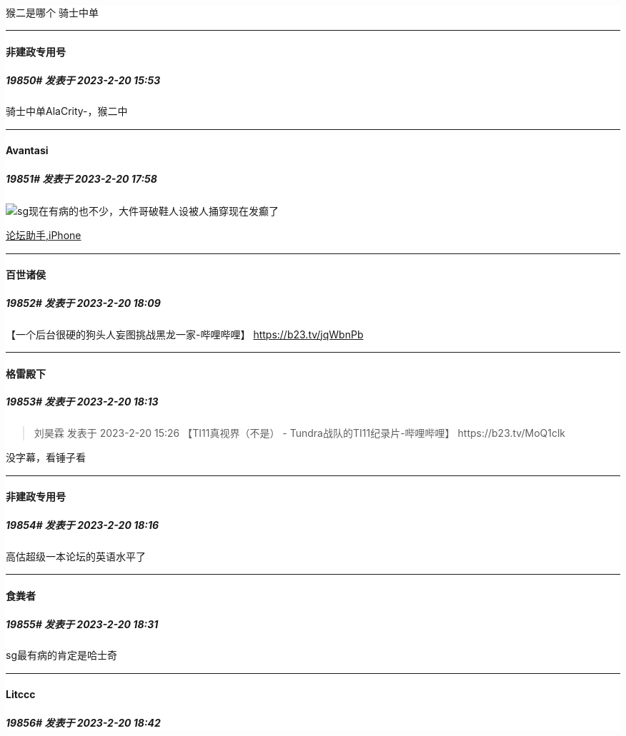 猴二是哪个</blockquote>
骑士中单

*****

####  非建政专用号  
##### 19850#       发表于 2023-2-20 15:53

骑士中单AlaCrity-，猴二中


*****

####  Avantasi  
##### 19851#       发表于 2023-2-20 17:58

<img src="https://static.saraba1st.com/image/smiley/face2017/003.png" referrerpolicy="no-referrer">sg现在有病的也不少，大件哥破鞋人设被人捅穿现在发癫了

[论坛助手,iPhone](https://bbs.saraba1st.com/2b/forum.php?mod=viewthread&amp;tid=2029836)


*****

####  百世诸侯  
##### 19852#       发表于 2023-2-20 18:09

【一个后台很硬的狗头人妄图挑战黑龙一家-哔哩哔哩】 https://b23.tv/jqWbnPb


*****

####  格雷殿下  
##### 19853#       发表于 2023-2-20 18:13

<blockquote>刘昊霖 发表于 2023-2-20 15:26
【TI11真视界（不是） - Tundra战队的TI11纪录片-哔哩哔哩】 https://b23.tv/MoQ1clk</blockquote>
没字幕，看锤子看

*****

####  非建政专用号  
##### 19854#       发表于 2023-2-20 18:16

高估超级一本论坛的英语水平了


*****

####  食粪者  
##### 19855#       发表于 2023-2-20 18:31

sg最有病的肯定是哈士奇


*****

####  Litccc  
##### 19856#       发表于 2023-2-20 18:42
